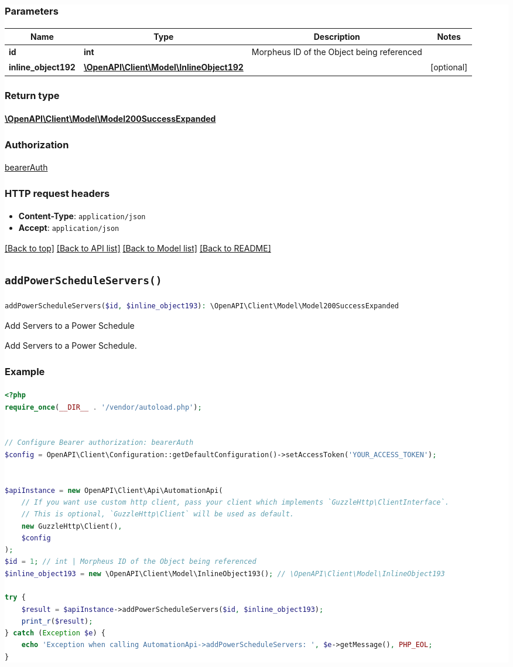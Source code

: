### Parameters

Name | Type | Description  | Notes
------------- | ------------- | ------------- | -------------
 **id** | **int**| Morpheus ID of the Object being referenced |
 **inline_object192** | [**\OpenAPI\Client\Model\InlineObject192**](../Model/InlineObject192.md)|  | [optional]

### Return type

[**\OpenAPI\Client\Model\Model200SuccessExpanded**](../Model/Model200SuccessExpanded.md)

### Authorization

[bearerAuth](../../README.md#bearerAuth)

### HTTP request headers

- **Content-Type**: `application/json`
- **Accept**: `application/json`

[[Back to top]](#) [[Back to API list]](../../README.md#endpoints)
[[Back to Model list]](../../README.md#models)
[[Back to README]](../../README.md)

## `addPowerScheduleServers()`

```php
addPowerScheduleServers($id, $inline_object193): \OpenAPI\Client\Model\Model200SuccessExpanded
```

Add Servers to a Power Schedule

Add Servers to a Power Schedule.

### Example

```php
<?php
require_once(__DIR__ . '/vendor/autoload.php');


// Configure Bearer authorization: bearerAuth
$config = OpenAPI\Client\Configuration::getDefaultConfiguration()->setAccessToken('YOUR_ACCESS_TOKEN');


$apiInstance = new OpenAPI\Client\Api\AutomationApi(
    // If you want use custom http client, pass your client which implements `GuzzleHttp\ClientInterface`.
    // This is optional, `GuzzleHttp\Client` will be used as default.
    new GuzzleHttp\Client(),
    $config
);
$id = 1; // int | Morpheus ID of the Object being referenced
$inline_object193 = new \OpenAPI\Client\Model\InlineObject193(); // \OpenAPI\Client\Model\InlineObject193

try {
    $result = $apiInstance->addPowerScheduleServers($id, $inline_object193);
    print_r($result);
} catch (Exception $e) {
    echo 'Exception when calling AutomationApi->addPowerScheduleServers: ', $e->getMessage(), PHP_EOL;
}
```